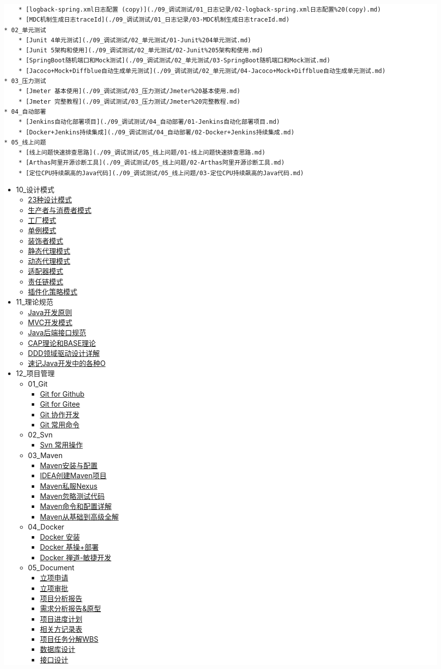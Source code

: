         * [logback-spring.xml日志配置 (copy)](./09_调试测试/01_日志记录/02-logback-spring.xml日志配置%20(copy).md)
        * [MDC机制生成日志traceId](./09_调试测试/01_日志记录/03-MDC机制生成日志traceId.md)
    * 02_单元测试
        * [Junit 4单元测试](./09_调试测试/02_单元测试/01-Junit%204单元测试.md)
        * [Junit 5架构和使用](./09_调试测试/02_单元测试/02-Junit%205架构和使用.md)
        * [SpringBoot随机端口和Mock测试](./09_调试测试/02_单元测试/03-SpringBoot随机端口和Mock测试.md)
        * [Jacoco+Mock+Diffblue自动生成单元测试](./09_调试测试/02_单元测试/04-Jacoco+Mock+Diffblue自动生成单元测试.md)
    * 03_压力测试
        * [Jmeter 基本使用](./09_调试测试/03_压力测试/Jmeter%20基本使用.md)
        * [Jmeter 完整教程](./09_调试测试/03_压力测试/Jmeter%20完整教程.md)
    * 04_自动部署
        * [Jenkins自动化部署项目](./09_调试测试/04_自动部署/01-Jenkins自动化部署项目.md)
        * [Docker+Jenkins持续集成](./09_调试测试/04_自动部署/02-Docker+Jenkins持续集成.md)
    * 05_线上问题
        * [线上问题快速排查思路](./09_调试测试/05_线上问题/01-线上问题快速排查思路.md)
        * [Arthas阿里开源诊断工具](./09_调试测试/05_线上问题/02-Arthas阿里开源诊断工具.md)
        * [定位CPU持续飙高的Java代码](./09_调试测试/05_线上问题/03-定位CPU持续飙高的Java代码.md)
* 10_设计模式
    * [23种设计模式](./10_设计模式/00-23种设计模式.md)
    * [生产者与消费者模式](./10_设计模式/01-生产者与消费者模式.md)
    * [工厂模式](./10_设计模式/02-工厂模式.md)
    * [单例模式](./10_设计模式/03-单例模式.md)
    * [装饰者模式](./10_设计模式/04-装饰者模式.md)
    * [静态代理模式](./10_设计模式/05-静态代理模式.md)
    * [动态代理模式](./10_设计模式/06-动态代理模式.md)
    * [适配器模式](./10_设计模式/07-适配器模式.md)
    * [责任链模式](./10_设计模式/08-责任链模式.md)
    * [插件化策略模式](./10_设计模式/09-插件化策略模式.md)
* 11_理论规范
    * [Java开发原则](./11_理论规范/01-Java开发原则.md)
    * [MVC开发模式](./11_理论规范/02-MVC开发模式.md)
    * [Java后端接口规范](./11_理论规范/03-Java后端接口规范.md)
    * [CAP理论和BASE理论](./11_理论规范/04-CAP理论和BASE理论.md)
    * [DDD领域驱动设计详解](./11_理论规范/05-DDD领域驱动设计详解.md)
    * [速记Java开发中的各种O](./11_理论规范/06-速记Java开发中的各种O.md)
* 12_项目管理
    * 01_Git
        * [Git for Github](./12_项目管理/01_Git/01-Git%20for%20Github.md)
        * [Git for Gitee](./12_项目管理/01_Git/02-Git%20for%20Gitee.md)
        * [Git 协作开发](./12_项目管理/01_Git/03-Git%20协作开发.md)
        * [Git 常用命令](./12_项目管理/01_Git/04-Git%20常用命令.md)
    * 02_Svn
        * [Svn 常用操作](./12_项目管理/02_Svn/Svn%20常用操作.md)
    * 03_Maven
        * [Maven安装与配置](./12_项目管理/03_Maven/01-Maven安装与配置.md)
        * [IDEA创建Maven项目](./12_项目管理/03_Maven/02-IDEA创建Maven项目.md)
        * [Maven私服Nexus](./12_项目管理/03_Maven/03-Maven私服Nexus.md)
        * [Maven忽略测试代码](./12_项目管理/03_Maven/04-Maven忽略测试代码.md)
        * [Maven命令和配置详解](./12_项目管理/03_Maven/05-Maven命令和配置详解.md)
        * [Maven从基础到高级全解](./12_项目管理/03_Maven/06-Maven从基础到高级全解.md)
    * 04_Docker
        * [Docker 安装](./12_项目管理/04_Docker/01-Docker%20安装.md)
        * [Docker 基操+部署](./12_项目管理/04_Docker/02-Docker%20基操+部署.md)
        * [Docker 禅道-敏捷开发](./12_项目管理/04_Docker/03-Docker%20禅道-敏捷开发.md)
    * 05_Document
        * [立项申请](./12_项目管理/05_Document/01-立项申请.md)
        * [立项审批](./12_项目管理/05_Document/02-立项审批.md)
        * [项目分析报告](./12_项目管理/05_Document/03-项目分析报告.md)
        * [需求分析报告&原型](./12_项目管理/05_Document/04-需求分析报告&原型.md)
        * [项目进度计划](./12_项目管理/05_Document/05-项目进度计划.md)
        * [相关方记录表](./12_项目管理/05_Document/06-相关方记录表.md)
        * [项目任务分解WBS](./12_项目管理/05_Document/07-项目任务分解WBS.md)
        * [数据库设计](./12_项目管理/05_Document/08-数据库设计.md)
        * [接口设计](./12_项目管理/05_Document/09-接口设计.md)
